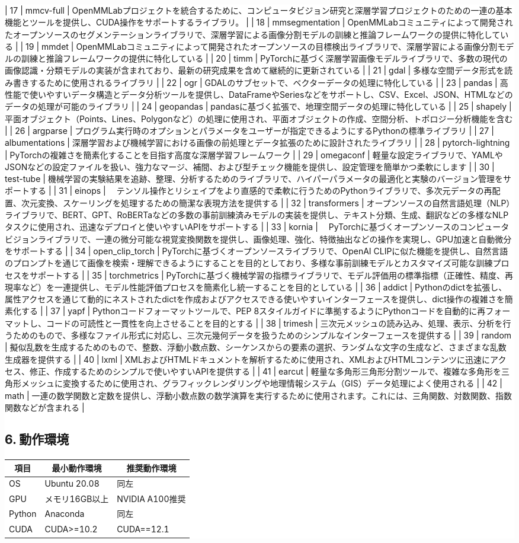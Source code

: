| 17	| mmcv-full	| OpenMMLabプロジェクトを統合するために、コンピュータビジョン研究と深層学習プロジェクトのための一連の基本機能とツールを提供し、CUDA操作をサポートするライブラリ。                                   | 
| 18	| mmsegmentation	| OpenMMLabコミュニティによって開発されたオープンソースのセグメンテーションライブラリで、深層学習による画像分割モデルの訓練と推論フレームワークの提供に特化している                                    | 
| 19	| mmdet	| OpenMMLabコミュニティによって開発されたオープンソースの目標検出ライブラリで、深層学習による画像分割モデルの訓練と推論フレームワークの提供に特化している                                         | 
| 20	| timm	| PyTorchに基づく深層学習画像モデルライブラリで、多数の現代の画像認識・分類モデルの実装が含まれており、最新の研究成果を含めて継続的に更新されている                                             | 
| 21	| gdal	| 多様な空間データ形式を読み書きするために使用されるライブラリ                                                                                           | 
| 22	| ogr	| GDALのサブセットで、ベクターデータの処理に特化している                                                                                            | 
| 23	| pandas	| 高性能で使いやすいデータ構造とデータ分析ツールを提供し、DataFrameやSeriesなどをサポートし、CSV、Excel、JSON、HTMLなどのデータの処理が可能のライブラリ                               | 
| 24	| geopandas	| pandasに基づく拡張で、地理空間データの処理に特化している                                                                                          | 
| 25	| shapely	| 平面オブジェクト（Points、Lines、Polygonなど）の処理に使用され、平面オブジェクトの作成、空間分析、トポロジー分析機能を含む                                                   | 
| 26	| argparse	| プログラム実行時のオプションとパラメータをユーザーが指定できるようにするPythonの標準ライブラリ                                                                       | 
| 27	| albumentations	| 深層学習および機械学習における画像の前処理とデータ拡張のために設計されたライブラリ                                                                                | 
| 28	| pytorch-lightning	| PyTorchの複雑さを簡素化することを目指す高度な深層学習フレームワーク                                                                                    | 
| 29	| omegaconf	| 軽量な設定ライブラリで、YAMLやJSONなどの設定ファイルを扱い、強力なマージ、補間、および型チェック機能を提供し、設定管理を簡単かつ柔軟にします                                               | 
| 30	| test-tube	| 機械学習の実験結果を追跡、整理、分析するためのライブラリで、ハイパーパラメータの最適化と実験のバージョン管理をサポートする                                                            | 
| 31	| einops	| 　テンソル操作とリシェイプをより直感的で柔軟に行うためのPythonライブラリで、多次元データの再配置、次元変換、スケーリングを処理するための簡潔な表現方法を提供する                                      | 
| 32	| transformers	| オープンソースの自然言語処理（NLP）ライブラリで、BERT、GPT、RoBERTaなどの多数の事前訓練済みモデルの実装を提供し、テキスト分類、生成、翻訳などの多様なNLPタスクに使用され、迅速なデプロイと使いやすいAPIをサポートする   | 
| 33	| kornia	| 　PyTorchに基づくオープンソースのコンピュータビジョンライブラリで、一連の微分可能な視覚変換関数を提供し、画像処理、強化、特徴抽出などの操作を実現し、GPU加速と自動微分をサポートする                          | 
| 34	| open_clip_torch	| PyTorchに基づくオープンソースライブラリで、OpenAI CLIPに似た機能を提供し、自然言語のプロンプトを通じて画像を検索・理解できるようにすることを目的としており、多様な事前訓練モデルとカスタマイズ可能な訓練プロセスをサポートする | 
| 35	| torchmetrics	| PyTorchに基づく機械学習の指標ライブラリで、モデル評価用の標準指標（正確性、精度、再現率など）を一連提供し、モデル性能評価プロセスを簡素化し統一することを目的としている                                  | 
| 36	| addict	| Pythonのdictを拡張し、属性アクセスを通じて動的にネストされたdictを作成およびアクセスできる使いやすいインターフェースを提供し、dict操作の複雑さを簡素化する                                   | 
| 37	| yapf	| Pythonコードフォーマットツールで、PEP 8スタイルガイドに準拠するようにPythonコードを自動的に再フォーマットし、コードの可読性と一貫性を向上させることを目的とする                                 | 
| 38	| trimesh	| 三次元メッシュの読み込み、処理、表示、分析を行うためのもので、多様なファイル形式に対応し、三次元幾何データを扱うためのシンプルなインターフェースを提供する                                            | 
| 39	| random	| 擬似乱数を生成するためのもので、整数、浮動小数点数、シーケンスからの要素の選択、ランダムな文字の生成など、さまざまな乱数生成器を提供する                                                     | 
| 40	| lxml	| XMLおよびHTMLドキュメントを解析するために使用され、XMLおよびHTMLコンテンツに迅速にアクセス、修正、作成するためのシンプルで使いやすいAPIを提供する                                        | 
| 41	| earcut	| 軽量な多角形三角形分割ツールで、複雑な多角形を三角形メッシュに変換するために使用され、グラフィックレンダリングや地理情報システム（GIS）データ処理によく使用される                                       | 
| 42	| math	| 一連の数学関数と定数を提供し、浮動小数点数の数学演算を実行するために使用されます。これには、三角関数、対数関数、指数関数などが含まれる                                                      | 


## 6. 動作環境

| 項目        | 最小動作環境            | 推奨動作環境            | 
|-----------|-------------------| ----------------- | 
| OS        | Ubuntu 20.08      |  同左 | 
| GPU       | メモリ16GB以上 | NVIDIA A100推奨   | 
| Python | Anaconda     | 同左   | 
| CUDA   | CUDA>=10.2     | CUDA==12.1  | 

